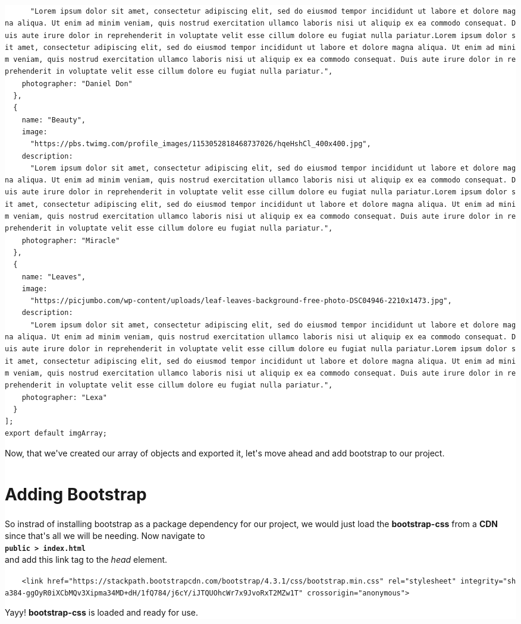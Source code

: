 ```
      "Lorem ipsum dolor sit amet, consectetur adipiscing elit, sed do eiusmod tempor incididunt ut labore et dolore magna aliqua. Ut enim ad minim veniam, quis nostrud exercitation ullamco laboris nisi ut aliquip ex ea commodo consequat. Duis aute irure dolor in reprehenderit in voluptate velit esse cillum dolore eu fugiat nulla pariatur.Lorem ipsum dolor sit amet, consectetur adipiscing elit, sed do eiusmod tempor incididunt ut labore et dolore magna aliqua. Ut enim ad minim veniam, quis nostrud exercitation ullamco laboris nisi ut aliquip ex ea commodo consequat. Duis aute irure dolor in reprehenderit in voluptate velit esse cillum dolore eu fugiat nulla pariatur.",
    photographer: "Daniel Don"
  },
  {
    name: "Beauty",
    image:
      "https://pbs.twimg.com/profile_images/1153052818468737026/hqeHshCl_400x400.jpg",
    description:
      "Lorem ipsum dolor sit amet, consectetur adipiscing elit, sed do eiusmod tempor incididunt ut labore et dolore magna aliqua. Ut enim ad minim veniam, quis nostrud exercitation ullamco laboris nisi ut aliquip ex ea commodo consequat. Duis aute irure dolor in reprehenderit in voluptate velit esse cillum dolore eu fugiat nulla pariatur.Lorem ipsum dolor sit amet, consectetur adipiscing elit, sed do eiusmod tempor incididunt ut labore et dolore magna aliqua. Ut enim ad minim veniam, quis nostrud exercitation ullamco laboris nisi ut aliquip ex ea commodo consequat. Duis aute irure dolor in reprehenderit in voluptate velit esse cillum dolore eu fugiat nulla pariatur.",
    photographer: "Miracle"
  },
  {
    name: "Leaves",
    image:
      "https://picjumbo.com/wp-content/uploads/leaf-leaves-background-free-photo-DSC04946-2210x1473.jpg",
    description:
      "Lorem ipsum dolor sit amet, consectetur adipiscing elit, sed do eiusmod tempor incididunt ut labore et dolore magna aliqua. Ut enim ad minim veniam, quis nostrud exercitation ullamco laboris nisi ut aliquip ex ea commodo consequat. Duis aute irure dolor in reprehenderit in voluptate velit esse cillum dolore eu fugiat nulla pariatur.Lorem ipsum dolor sit amet, consectetur adipiscing elit, sed do eiusmod tempor incididunt ut labore et dolore magna aliqua. Ut enim ad minim veniam, quis nostrud exercitation ullamco laboris nisi ut aliquip ex ea commodo consequat. Duis aute irure dolor in reprehenderit in voluptate velit esse cillum dolore eu fugiat nulla pariatur.",
    photographer: "Lexa"
  }
];
export default imgArray;
```

Now, that we've created our array of objects and exported it, let's move ahead and add bootstrap to our project.

# Adding Bootstrap

So instrad of installing bootstrap as a package dependency for our project, we would just load the **bootstrap-css** from a **CDN** since that's all we will be needing. Now navigate to  
**`public > index.html`**  
and add this link tag to the *head* element.
```
    <link href="https://stackpath.bootstrapcdn.com/bootstrap/4.3.1/css/bootstrap.min.css" rel="stylesheet" integrity="sha384-ggOyR0iXCbMQv3Xipma34MD+dH/1fQ784/j6cY/iJTQUOhcWr7x9JvoRxT2MZw1T" crossorigin="anonymous">
```
Yayy! **bootstrap-css** is loaded and ready for use.

